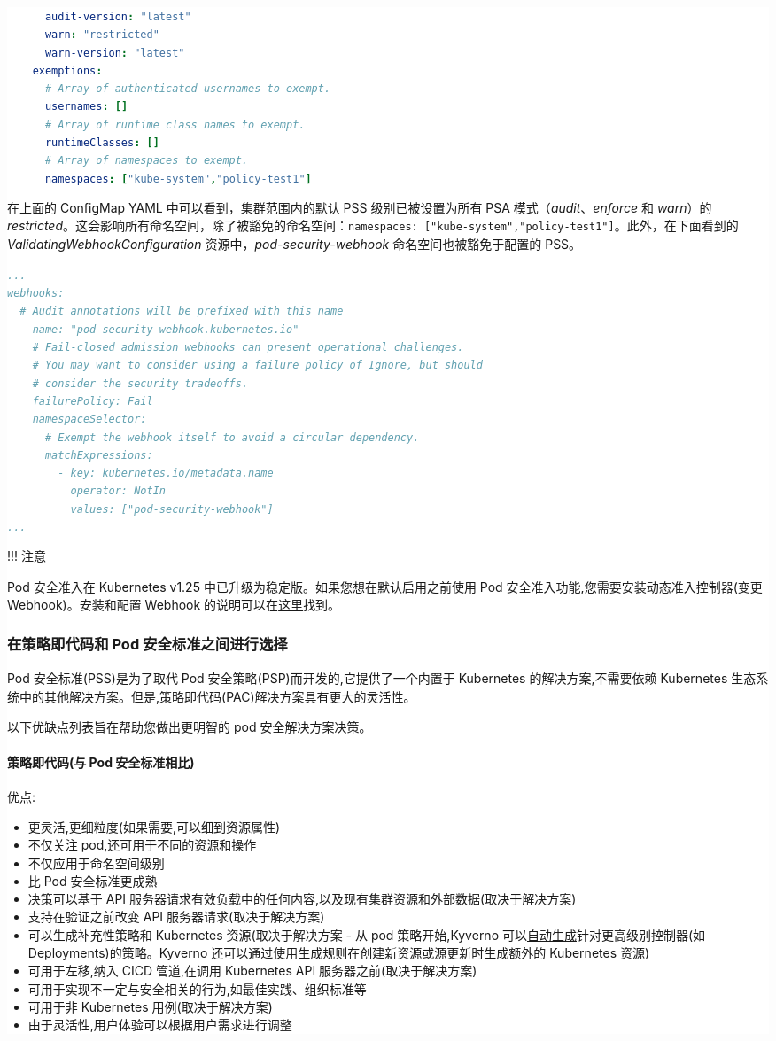 ```yaml
      audit-version: "latest"
      warn: "restricted"
      warn-version: "latest"
    exemptions:
      # Array of authenticated usernames to exempt.
      usernames: []
      # Array of runtime class names to exempt.
      runtimeClasses: []
      # Array of namespaces to exempt.
      namespaces: ["kube-system","policy-test1"]
```

在上面的 ConfigMap YAML 中可以看到，集群范围内的默认 PSS 级别已被设置为所有 PSA 模式（_audit_、_enforce_ 和 _warn_）的 _restricted_。这会影响所有命名空间，除了被豁免的命名空间：`namespaces: ["kube-system","policy-test1"]`。此外，在下面看到的 _ValidatingWebhookConfiguration_ 资源中，_pod-security-webhook_ 命名空间也被豁免于配置的 PSS。
```yaml
...
webhooks:
  # Audit annotations will be prefixed with this name
  - name: "pod-security-webhook.kubernetes.io"
    # Fail-closed admission webhooks can present operational challenges.
    # You may want to consider using a failure policy of Ignore, but should 
    # consider the security tradeoffs.
    failurePolicy: Fail
    namespaceSelector:
      # Exempt the webhook itself to avoid a circular dependency.
      matchExpressions:
        - key: kubernetes.io/metadata.name
          operator: NotIn
          values: ["pod-security-webhook"]
...
```


!!! 注意

  Pod 安全准入在 Kubernetes v1.25 中已升级为稳定版。如果您想在默认启用之前使用 Pod 安全准入功能,您需要安装动态准入控制器(变更 Webhook)。安装和配置 Webhook 的说明可以在[这里](https://github.com/kubernetes/pod-security-admission/tree/master/webhook)找到。

### 在策略即代码和 Pod 安全标准之间进行选择

Pod 安全标准(PSS)是为了取代 Pod 安全策略(PSP)而开发的,它提供了一个内置于 Kubernetes 的解决方案,不需要依赖 Kubernetes 生态系统中的其他解决方案。但是,策略即代码(PAC)解决方案具有更大的灵活性。

以下优缺点列表旨在帮助您做出更明智的 pod 安全解决方案决策。

#### 策略即代码(与 Pod 安全标准相比)

优点:

- 更灵活,更细粒度(如果需要,可以细到资源属性)
- 不仅关注 pod,还可用于不同的资源和操作
- 不仅应用于命名空间级别
- 比 Pod 安全标准更成熟
- 决策可以基于 API 服务器请求有效负载中的任何内容,以及现有集群资源和外部数据(取决于解决方案)
- 支持在验证之前改变 API 服务器请求(取决于解决方案)
- 可以生成补充性策略和 Kubernetes 资源(取决于解决方案 - 从 pod 策略开始,Kyverno 可以[自动生成](https://kyverno.io/docs/writing-policies/autogen/)针对更高级别控制器(如 Deployments)的策略。Kyverno 还可以通过使用[生成规则](https://kyverno.io/docs/writing-policies/generate/)在创建新资源或源更新时生成额外的 Kubernetes 资源)
- 可用于左移,纳入 CICD 管道,在调用 Kubernetes API 服务器之前(取决于解决方案)
- 可用于实现不一定与安全相关的行为,如最佳实践、组织标准等
- 可用于非 Kubernetes 用例(取决于解决方案)
- 由于灵活性,用户体验可以根据用户需求进行调整


[k8s-env-var-docs]: https://kubernetes.io/docs/concepts/services-networking/service/#environment-variables
[dns-policy]: https://kubernetes.io/docs/concepts/services-networking/dns-pod-service/#pod-s-dns-policy